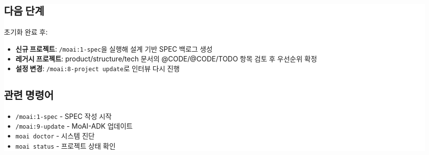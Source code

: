 ## 다음 단계

초기화 완료 후:

- **신규 프로젝트**: `/moai:1-spec`을 실행해 설계 기반 SPEC 백로그 생성
- **레거시 프로젝트**: product/structure/tech 문서의 @CODE/@CODE/TODO 항목 검토 후 우선순위 확정
- **설정 변경**: `/moai:8-project update`로 인터뷰 다시 진행

## 관련 명령어

- `/moai:1-spec` - SPEC 작성 시작
- `/moai:9-update` - MoAI-ADK 업데이트
- `moai doctor` - 시스템 진단
- `moai status` - 프로젝트 상태 확인